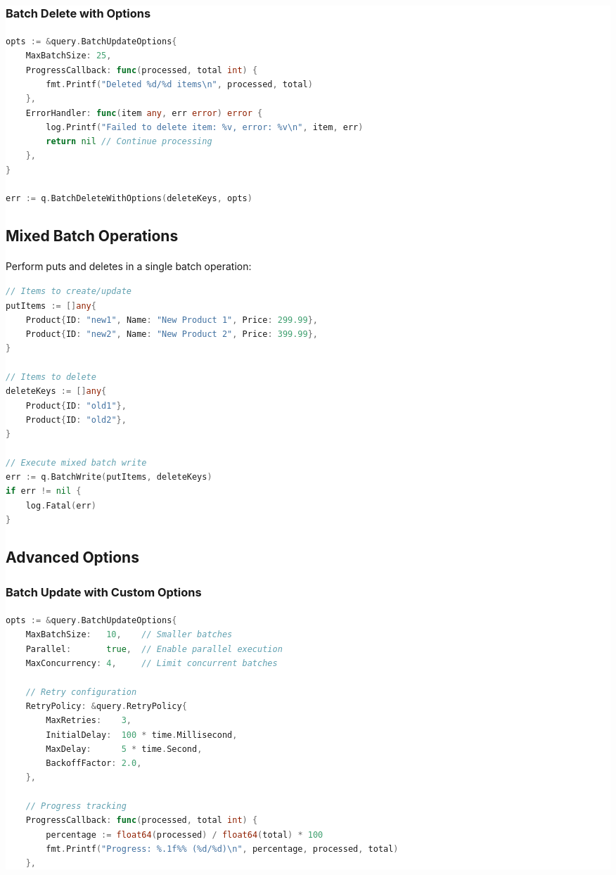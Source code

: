 ### Batch Delete with Options

```go
opts := &query.BatchUpdateOptions{
    MaxBatchSize: 25,
    ProgressCallback: func(processed, total int) {
        fmt.Printf("Deleted %d/%d items\n", processed, total)
    },
    ErrorHandler: func(item any, err error) error {
        log.Printf("Failed to delete item: %v, error: %v\n", item, err)
        return nil // Continue processing
    },
}

err := q.BatchDeleteWithOptions(deleteKeys, opts)
```

## Mixed Batch Operations

Perform puts and deletes in a single batch operation:

```go
// Items to create/update
putItems := []any{
    Product{ID: "new1", Name: "New Product 1", Price: 299.99},
    Product{ID: "new2", Name: "New Product 2", Price: 399.99},
}

// Items to delete
deleteKeys := []any{
    Product{ID: "old1"},
    Product{ID: "old2"},
}

// Execute mixed batch write
err := q.BatchWrite(putItems, deleteKeys)
if err != nil {
    log.Fatal(err)
}
```

## Advanced Options

### Batch Update with Custom Options

```go
opts := &query.BatchUpdateOptions{
    MaxBatchSize:   10,    // Smaller batches
    Parallel:       true,  // Enable parallel execution
    MaxConcurrency: 4,     // Limit concurrent batches
    
    // Retry configuration
    RetryPolicy: &query.RetryPolicy{
        MaxRetries:    3,
        InitialDelay:  100 * time.Millisecond,
        MaxDelay:      5 * time.Second,
        BackoffFactor: 2.0,
    },
    
    // Progress tracking
    ProgressCallback: func(processed, total int) {
        percentage := float64(processed) / float64(total) * 100
        fmt.Printf("Progress: %.1f%% (%d/%d)\n", percentage, processed, total)
    },
```